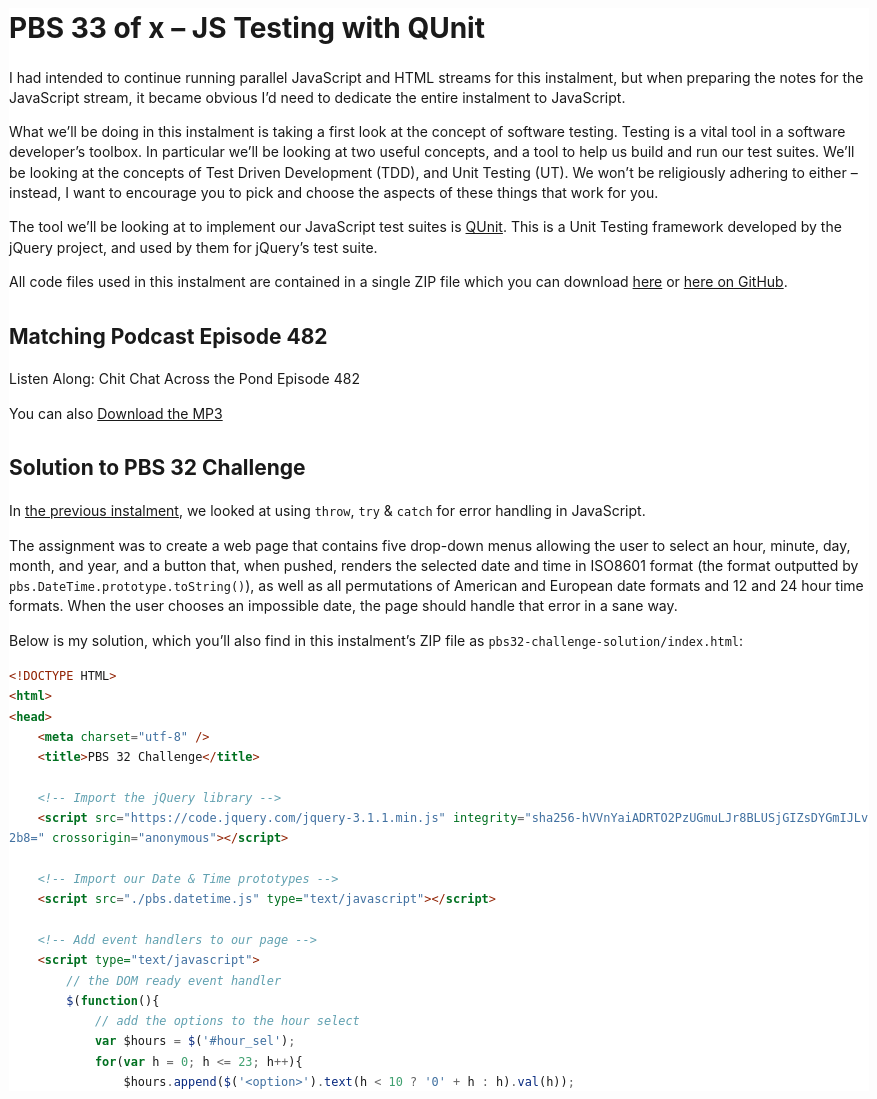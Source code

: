 # PBS 33 of x – JS Testing with QUnit

I had intended to continue running parallel JavaScript and HTML streams for this instalment, but when preparing the notes for the JavaScript stream, it became obvious I’d need to dedicate the entire instalment to JavaScript.

What we’ll be doing in this instalment is taking a first look at the concept of software testing. Testing is a vital tool in a software developer’s toolbox. In particular we’ll be looking at two useful concepts, and a tool to help us build and run our test suites. We’ll be looking at the concepts of Test Driven Development (TDD), and Unit Testing (UT). We won’t be religiously adhering to either – instead, I want to encourage you to pick and choose the aspects of these things that work for you.

The tool we’ll be looking at to implement our JavaScript test suites is [QUnit](http://qunitjs.com). This is a Unit Testing framework developed by the jQuery project, and used by them for jQuery’s test suite.

All code files used in this instalment are contained in a single ZIP file which you can download [here](https://www.bartbusschots.ie/s/wp-content/uploads/2017/04/pbs33.zip) or [here on GitHub](https://cdn.jsdelivr.net/gh/bbusschots/pbs-resources/instalmentZips/pbs33.zip).

## Matching Podcast Episode 482

Listen Along: Chit Chat Across the Pond Episode 482

<audio controls src="https://media.blubrry.com/nosillacast/traffic.libsyn.com/nosillacast/CCATP_2017_04_14.mp3">Your browser does not support HTML 5 audio 🙁</audio>

You can also <a href="https://media.blubrry.com/nosillacast/traffic.libsyn.com/nosillacast/CCATP_2017_04_14.mp3?autoplay=0&loop=0&controls=1" >Download the MP3</a>

## Solution to PBS 32 Challenge

In [the previous instalment](https://pbs.bartificer.net/pbs32), we looked at using `throw`, `try` & `catch` for error handling in JavaScript.

The assignment was to create a web page that contains five drop-down menus allowing the user to select an hour, minute, day, month, and year, and a button that, when pushed, renders the selected date and time in ISO8601 format (the format outputted by `pbs.DateTime.prototype.toString()`), as well as all permutations of American and European date formats and 12 and 24 hour time formats. When the user chooses an impossible date, the page should handle that error in a sane way.

Below is my solution, which you’ll also find in this instalment’s ZIP file as `pbs32-challenge-solution/index.html`:

```html
<!DOCTYPE HTML>
<html>
<head>
	<meta charset="utf-8" />
	<title>PBS 32 Challenge</title>

	<!-- Import the jQuery library -->
	<script src="https://code.jquery.com/jquery-3.1.1.min.js" integrity="sha256-hVVnYaiADRTO2PzUGmuLJr8BLUSjGIZsDYGmIJLv2b8=" crossorigin="anonymous"></script>

	<!-- Import our Date & Time prototypes -->
	<script src="./pbs.datetime.js" type="text/javascript"></script>

	<!-- Add event handlers to our page -->
	<script type="text/javascript">
		// the DOM ready event handler
		$(function(){
			// add the options to the hour select
			var $hours = $('#hour_sel');
			for(var h = 0; h <= 23; h++){
				$hours.append($('<option>').text(h < 10 ? '0' + h : h).val(h));
```